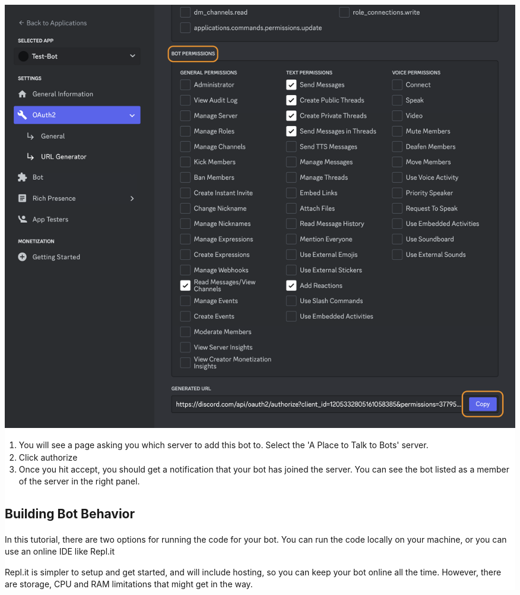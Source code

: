 ![](./images/discord_bot/discord_bot_3.png)

1. You will see a page asking you which server to add this bot to. Select the 'A Place to Talk to Bots' server.
2. Click authorize
3. Once you hit accept, you should get a notification that your bot has joined the server. You can see the bot listed as a member of the server in the right panel. 

## Building Bot Behavior

In this tutorial, there are two options for running the code for your bot. You can run the code locally on your machine, or you can use an online IDE like Repl.it

Repl.it is simpler to setup and get started, and will include hosting, so you can keep your bot online all the time. However, there are storage, CPU and RAM limitations that might get in the way.
